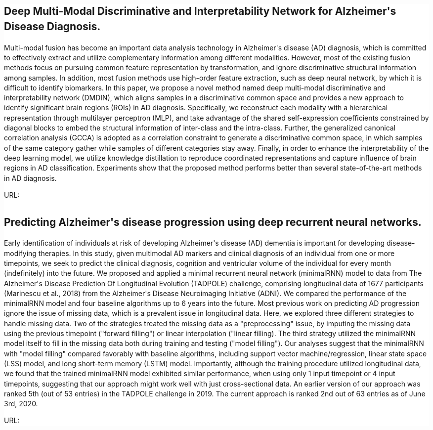 
## Deep Multi-Modal Discriminative and Interpretability Network for Alzheimer's Disease Diagnosis.

Multi-modal fusion has become an important data analysis technology in Alzheimer's disease (AD) diagnosis, which is committed to effectively extract and utilize complementary information among different modalities. However, most of the existing fusion methods focus on pursuing common feature representation by transformation, and ignore discriminative structural information among samples. In addition, most fusion methods use high-order feature extraction, such as deep neural network, by which it is difficult to identify biomarkers. In this paper, we propose a novel method named deep multi-modal discriminative and interpretability network (DMDIN), which aligns samples in a discriminative common space and provides a new approach to identify significant brain regions (ROIs) in AD diagnosis. Specifically, we reconstruct each modality with a hierarchical representation through multilayer perceptron (MLP), and take advantage of the shared self-expression coefficients constrained by diagonal blocks to embed the structural information of inter-class and the intra-class. Further, the generalized canonical correlation analysis (GCCA) is adopted as a correlation constraint to generate a discriminative common space, in which samples of the same category gather while samples of different categories stay away. Finally, in order to enhance the interpretability of the deep learning model, we utilize knowledge distillation to reproduce coordinated representations and capture influence of brain regions in AD classification. Experiments show that the proposed method performs better than several state-of-the-art methods in AD diagnosis.

URL:


## Predicting Alzheimer's disease progression using deep recurrent neural networks.

Early identification of individuals at risk of developing Alzheimer's disease (AD) dementia is important for developing disease-modifying therapies. In this study, given multimodal AD markers and clinical diagnosis of an individual from one or more timepoints, we seek to predict the clinical diagnosis, cognition and ventricular volume of the individual for every month (indefinitely) into the future. We proposed and applied a minimal recurrent neural network (minimalRNN) model to data from The Alzheimer's Disease Prediction Of Longitudinal Evolution (TADPOLE) challenge, comprising longitudinal data of 1677 participants (Marinescu et al., 2018) from the Alzheimer's Disease Neuroimaging Initiative (ADNI). We compared the performance of the minimalRNN model and four baseline algorithms up to 6 years into the future. Most previous work on predicting AD progression ignore the issue of missing data, which is a prevalent issue in longitudinal data. Here, we explored three different strategies to handle missing data. Two of the strategies treated the missing data as a "preprocessing" issue, by imputing the missing data using the previous timepoint ("forward filling") or linear interpolation ("linear filling). The third strategy utilized the minimalRNN model itself to fill in the missing data both during training and testing ("model filling"). Our analyses suggest that the minimalRNN with "model filling" compared favorably with baseline algorithms, including support vector machine/regression, linear state space (LSS) model, and long short-term memory (LSTM) model. Importantly, although the training procedure utilized longitudinal data, we found that the trained minimalRNN model exhibited similar performance, when using only 1 input timepoint or 4 input timepoints, suggesting that our approach might work well with just cross-sectional data. An earlier version of our approach was ranked 5th (out of 53 entries) in the TADPOLE challenge in 2019. The current approach is ranked 2nd out of 63 entries as of June 3rd, 2020.

URL:
